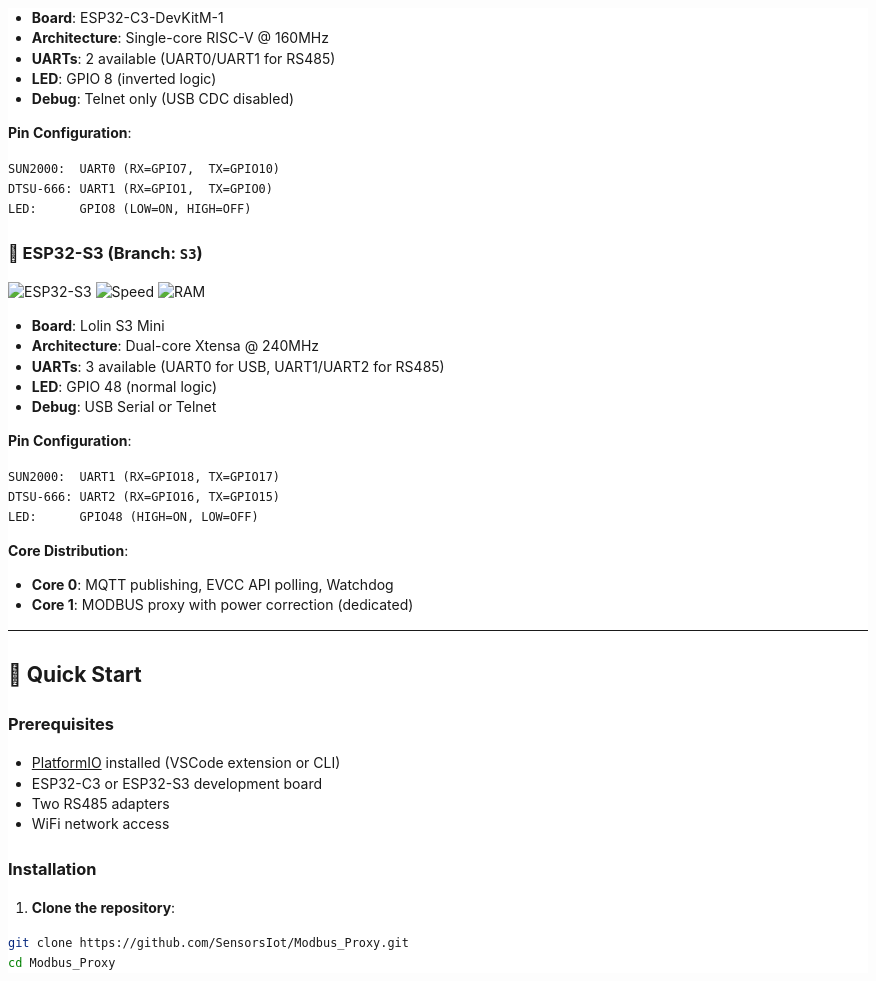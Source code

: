 - **Board**: ESP32-C3-DevKitM-1
- **Architecture**: Single-core RISC-V @ 160MHz
- **UARTs**: 2 available (UART0/UART1 for RS485)
- **LED**: GPIO 8 (inverted logic)
- **Debug**: Telnet only (USB CDC disabled)

**Pin Configuration**:
```
SUN2000:  UART0 (RX=GPIO7,  TX=GPIO10)
DTSU-666: UART1 (RX=GPIO1,  TX=GPIO0)
LED:      GPIO8 (LOW=ON, HIGH=OFF)
```

### 🚀 ESP32-S3 (Branch: `S3`)
![ESP32-S3](https://img.shields.io/badge/Core-Dual--Core%20Xtensa-green)
![Speed](https://img.shields.io/badge/Speed-240MHz-green)
![RAM](https://img.shields.io/badge/RAM-320KB-green)

- **Board**: Lolin S3 Mini
- **Architecture**: Dual-core Xtensa @ 240MHz
- **UARTs**: 3 available (UART0 for USB, UART1/UART2 for RS485)
- **LED**: GPIO 48 (normal logic)
- **Debug**: USB Serial or Telnet

**Pin Configuration**:
```
SUN2000:  UART1 (RX=GPIO18, TX=GPIO17)
DTSU-666: UART2 (RX=GPIO16, TX=GPIO15)
LED:      GPIO48 (HIGH=ON, LOW=OFF)
```

**Core Distribution**:
- **Core 0**: MQTT publishing, EVCC API polling, Watchdog
- **Core 1**: MODBUS proxy with power correction (dedicated)

---

## 🚀 Quick Start

### Prerequisites

- [PlatformIO](https://platformio.org/) installed (VSCode extension or CLI)
- ESP32-C3 or ESP32-S3 development board
- Two RS485 adapters
- WiFi network access

### Installation

1. **Clone the repository**:
```bash
git clone https://github.com/SensorsIot/Modbus_Proxy.git
cd Modbus_Proxy
```
